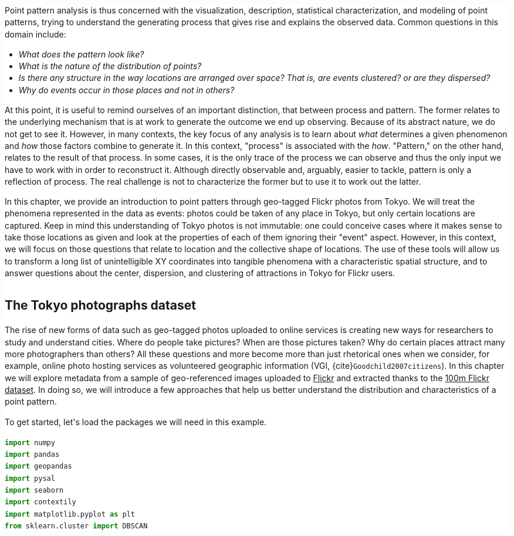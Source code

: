 Point pattern analysis is thus concerned with the visualization, description, statistical characterization, and modeling of point patterns, trying to understand the generating process that gives rise and explains the observed data. Common questions in this domain include:

- *What does the pattern look like?* 
- *What is the nature of the distribution of points?* 
- *Is there any structure in the way locations are arranged over space? That is, are events clustered? or are they dispersed?*
- *Why do events occur in those places and not in others?* 


At this point, it is useful to remind ourselves of an important distinction, that between process and pattern. The former relates to the underlying mechanism that is at work to generate the outcome we end up observing. Because of its abstract nature, we do not get to see it. However, in many contexts, the key focus of any analysis is to learn about *what* determines a given phenomenon and *how* those factors combine to generate it. In this context, "process" is associated with the *how*. "Pattern," on the other hand, relates to the result of that process. In some cases, it is the only trace of the process we can observe and thus the only input we have to work with in order to reconstruct it. Although directly observable and, arguably, easier to tackle, pattern is only a reflection of process. The real challenge is not to characterize the former but to use it to work out the latter.

In this chapter, we provide an introduction to point patters through geo-tagged Flickr photos from Tokyo. We will treat the phenomena represented in the data as events: photos could be taken of any place in Tokyo, but only certain locations are captured. Keep in mind this understanding of Tokyo photos is not immutable: one could conceive cases where it makes sense to take those locations as given and look at the properties of each of them ignoring their "event" aspect. However, in this context, we will focus on those questions that relate to location and the collective shape of locations. The use of these tools will allow us to transform a long list of unintelligible XY coordinates into tangible phenomena with a characteristic spatial structure, and to answer questions about the center, dispersion, and clustering of attractions in Tokyo for Flickr users.


## The Tokyo photographs dataset

The rise of new forms of data such as geo-tagged photos uploaded to online services is creating new ways for researchers to study and understand cities. Where do people take pictures? When are those pictures taken? Why do certain places attract many more photographers than others? All these questions and more become more than just rhetorical ones when we consider, for example,  online photo hosting services as volunteered geographic information (VGI, {cite}`Goodchild2007citizens`). In this chapter we will explore metadata from a sample of geo-referenced images uploaded to [Flickr](https://www.flickr.com/) and extracted thanks to the [100m Flickr dataset](https://webscope.sandbox.yahoo.com/catalog.php?datatype=i&did=67). In doing so, we will introduce a few approaches that help us better understand the distribution and characteristics of a point pattern. 

To get started, let's load the packages we will need in this example. 

```python
import numpy
import pandas
import geopandas
import pysal
import seaborn
import contextily
import matplotlib.pyplot as plt
from sklearn.cluster import DBSCAN
```

